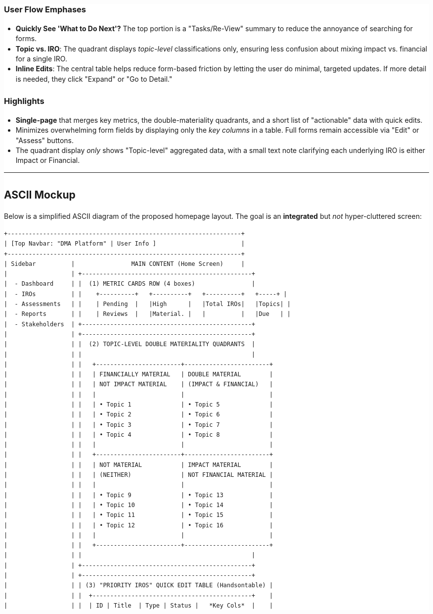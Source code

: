 ### User Flow Emphases

- **Quickly See 'What to Do Next'?** The top portion is a "Tasks/Re-View" summary to reduce the annoyance of searching for forms.  
- **Topic vs. IRO**: The quadrant displays *topic-level* classifications only, ensuring less confusion about mixing impact vs. financial for a single IRO.
- **Inline Edits**: The central table helps reduce form-based friction by letting the user do minimal, targeted updates. If more detail is needed, they click "Expand" or "Go to Detail."

### Highlights

- **Single-page** that merges key metrics, the double-materiality quadrants, and a short list of "actionable" data with quick edits.  
- Minimizes overwhelming form fields by displaying only the *key columns* in a table. Full forms remain accessible via "Edit" or "Assess" buttons.  
- The quadrant display *only* shows "Topic-level" aggregated data, with a small text note clarifying each underlying IRO is either Impact or Financial.  

---

## ASCII Mockup

Below is a simplified ASCII diagram of the proposed homepage layout. The goal is an **integrated** but *not* hyper-cluttered screen:

```
+------------------------------------------------------------------+
| [Top Navbar: "DMA Platform" | User Info ]                        |
+------------------------------------------------------------------+
| Sidebar          |                MAIN CONTENT (Home Screen)     |
|                  | +------------------------------------------------+
|  - Dashboard     | |  (1) METRIC CARDS ROW (4 boxes)                |
|  - IROs          | |    +----------+   +----------+   +----------+   +-----+ |
|  - Assessments   | |    | Pending  |   |High      |   |Total IROs|   |Topics| |
|  - Reports       | |    | Reviews  |   |Material. |   |          |   |Due   | |
|  - Stakeholders  | +------------------------------------------------+
|                  | +------------------------------------------------+
|                  | |  (2) TOPIC-LEVEL DOUBLE MATERIALITY QUADRANTS  |
|                  | |                                                |
|                  | |   +------------------------+------------------------+
|                  | |   | FINANCIALLY MATERIAL   | DOUBLE MATERIAL        |
|                  | |   | NOT IMPACT MATERIAL    | (IMPACT & FINANCIAL)   |
|                  | |   |                        |                        |
|                  | |   | • Topic 1              | • Topic 5              |
|                  | |   | • Topic 2              | • Topic 6              |
|                  | |   | • Topic 3              | • Topic 7              |
|                  | |   | • Topic 4              | • Topic 8              |
|                  | |   |                        |                        |
|                  | |   +------------------------+------------------------+
|                  | |   | NOT MATERIAL           | IMPACT MATERIAL        |
|                  | |   | (NEITHER)              | NOT FINANCIAL MATERIAL |
|                  | |   |                        |                        |
|                  | |   | • Topic 9              | • Topic 13             |
|                  | |   | • Topic 10             | • Topic 14             |
|                  | |   | • Topic 11             | • Topic 15             |
|                  | |   | • Topic 12             | • Topic 16             |
|                  | |   |                        |                        |
|                  | |   +------------------------+------------------------+
|                  | |                                                |
|                  | +------------------------------------------------+
|                  | +------------------------------------------------+
|                  | | (3) "PRIORITY IROS" QUICK EDIT TABLE (Handsontable) |
|                  | |  +---------------------------------------------+    |
|                  | |  | ID | Title  | Type | Status |   *Key Cols*  |    |
```